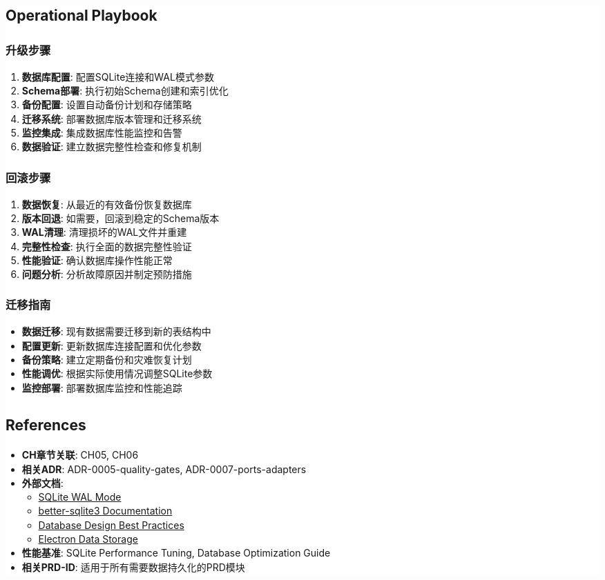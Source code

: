 ## Operational Playbook

### 升级步骤
1. **数据库配置**: 配置SQLite连接和WAL模式参数
2. **Schema部署**: 执行初始Schema创建和索引优化
3. **备份配置**: 设置自动备份计划和存储策略
4. **迁移系统**: 部署数据库版本管理和迁移系统
5. **监控集成**: 集成数据库性能监控和告警
6. **数据验证**: 建立数据完整性检查和修复机制

### 回滚步骤
1. **数据恢复**: 从最近的有效备份恢复数据库
2. **版本回退**: 如需要，回滚到稳定的Schema版本
3. **WAL清理**: 清理损坏的WAL文件并重建
4. **完整性检查**: 执行全面的数据完整性验证
5. **性能验证**: 确认数据库操作性能正常
6. **问题分析**: 分析故障原因并制定预防措施

### 迁移指南
- **数据迁移**: 现有数据需要迁移到新的表结构中
- **配置更新**: 更新数据库连接配置和优化参数
- **备份策略**: 建立定期备份和灾难恢复计划
- **性能调优**: 根据实际使用情况调整SQLite参数
- **监控部署**: 部署数据库监控和性能追踪

## References

* **CH章节关联**: CH05, CH06
* **相关ADR**: ADR-0005-quality-gates, ADR-0007-ports-adapters
* **外部文档**: 
  - [SQLite WAL Mode](https://www.sqlite.org/wal.html)
  - [better-sqlite3 Documentation](https://github.com/WiseLibs/better-sqlite3)
  - [Database Design Best Practices](https://www.sqlitetutorial.net/sqlite-database-design/)
  - [Electron Data Storage](https://www.electronjs.org/docs/tutorial/data-storage)
* **性能基准**: SQLite Performance Tuning, Database Optimization Guide
* **相关PRD-ID**: 适用于所有需要数据持久化的PRD模块